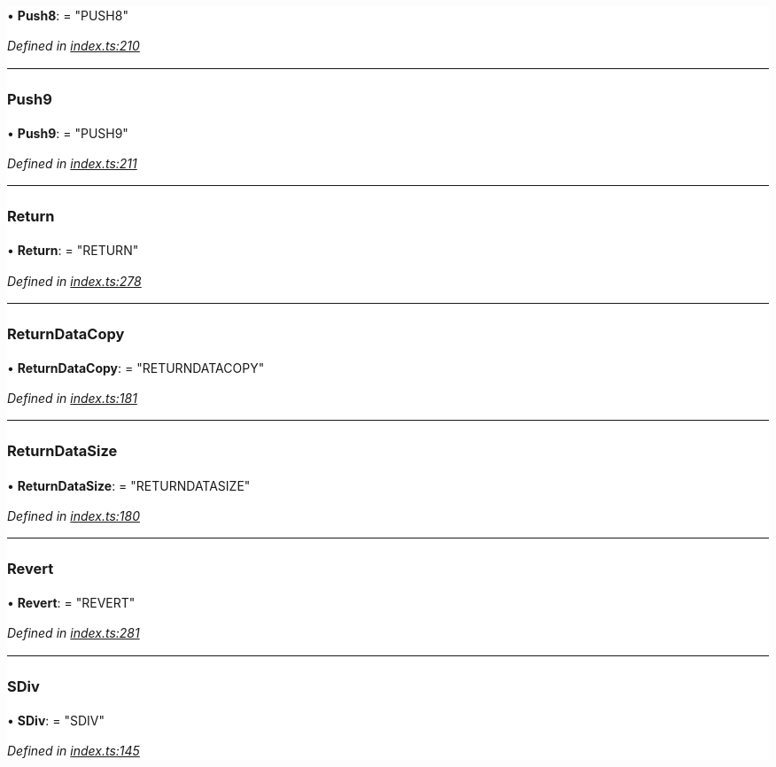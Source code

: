 • **Push8**: = "PUSH8"

*Defined in [index.ts:210](https://github.com/0xProject/0x-monorepo/blob/61e50a1cd/packages/ethereum-types/src/index.ts#L210)*

___

###  Push9

• **Push9**: = "PUSH9"

*Defined in [index.ts:211](https://github.com/0xProject/0x-monorepo/blob/61e50a1cd/packages/ethereum-types/src/index.ts#L211)*

___

###  Return

• **Return**: = "RETURN"

*Defined in [index.ts:278](https://github.com/0xProject/0x-monorepo/blob/61e50a1cd/packages/ethereum-types/src/index.ts#L278)*

___

###  ReturnDataCopy

• **ReturnDataCopy**: = "RETURNDATACOPY"

*Defined in [index.ts:181](https://github.com/0xProject/0x-monorepo/blob/61e50a1cd/packages/ethereum-types/src/index.ts#L181)*

___

###  ReturnDataSize

• **ReturnDataSize**: = "RETURNDATASIZE"

*Defined in [index.ts:180](https://github.com/0xProject/0x-monorepo/blob/61e50a1cd/packages/ethereum-types/src/index.ts#L180)*

___

###  Revert

• **Revert**: = "REVERT"

*Defined in [index.ts:281](https://github.com/0xProject/0x-monorepo/blob/61e50a1cd/packages/ethereum-types/src/index.ts#L281)*

___

###  SDiv

• **SDiv**: = "SDIV"

*Defined in [index.ts:145](https://github.com/0xProject/0x-monorepo/blob/61e50a1cd/packages/ethereum-types/src/index.ts#L145)*
